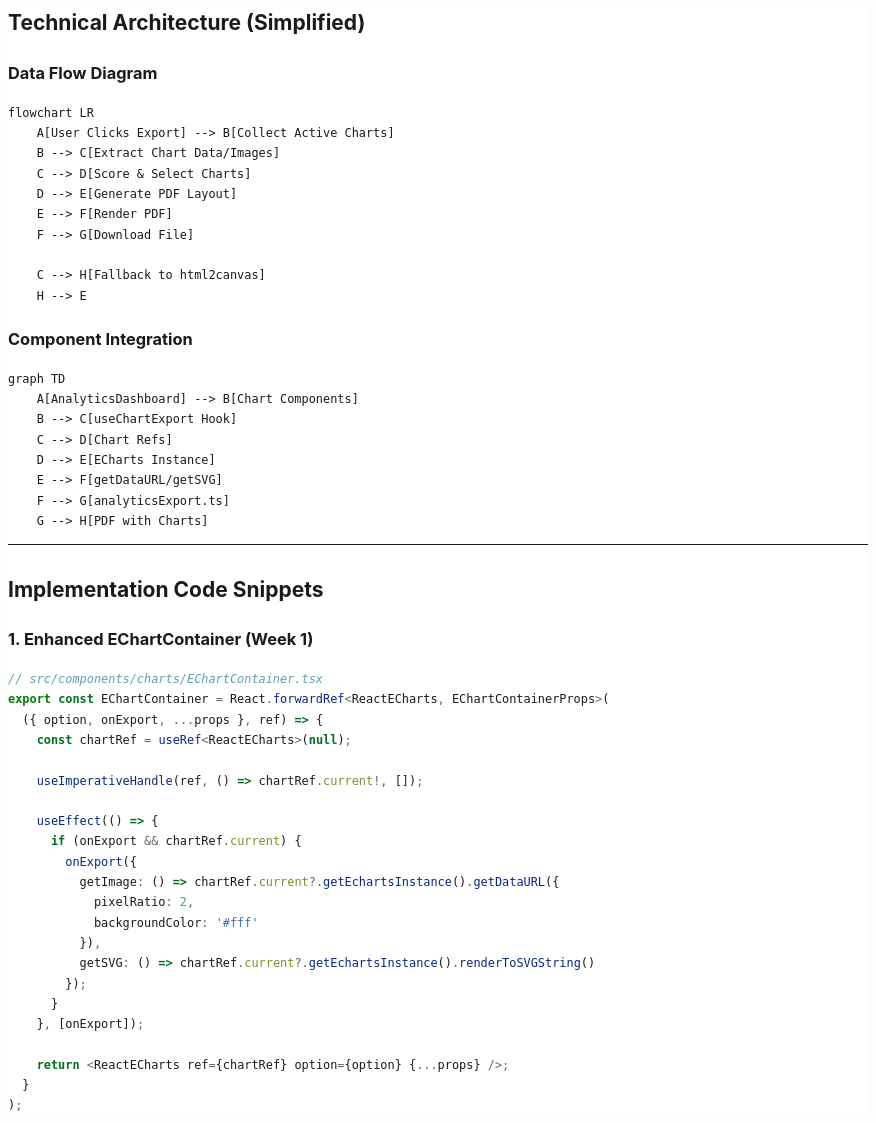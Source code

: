 ## Technical Architecture (Simplified)

### Data Flow Diagram
```mermaid
flowchart LR
    A[User Clicks Export] --> B[Collect Active Charts]
    B --> C[Extract Chart Data/Images]
    C --> D[Score & Select Charts]
    D --> E[Generate PDF Layout]
    E --> F[Render PDF]
    F --> G[Download File]
    
    C --> H[Fallback to html2canvas]
    H --> E
```

### Component Integration
```mermaid
graph TD
    A[AnalyticsDashboard] --> B[Chart Components]
    B --> C[useChartExport Hook]
    C --> D[Chart Refs]
    D --> E[ECharts Instance]
    E --> F[getDataURL/getSVG]
    F --> G[analyticsExport.ts]
    G --> H[PDF with Charts]
```

---

## Implementation Code Snippets

### 1. Enhanced EChartContainer (Week 1)
```typescript
// src/components/charts/EChartContainer.tsx
export const EChartContainer = React.forwardRef<ReactECharts, EChartContainerProps>(
  ({ option, onExport, ...props }, ref) => {
    const chartRef = useRef<ReactECharts>(null);
    
    useImperativeHandle(ref, () => chartRef.current!, []);
    
    useEffect(() => {
      if (onExport && chartRef.current) {
        onExport({
          getImage: () => chartRef.current?.getEchartsInstance().getDataURL({
            pixelRatio: 2,
            backgroundColor: '#fff'
          }),
          getSVG: () => chartRef.current?.getEchartsInstance().renderToSVGString()
        });
      }
    }, [onExport]);
    
    return <ReactECharts ref={chartRef} option={option} {...props} />;
  }
);
```
